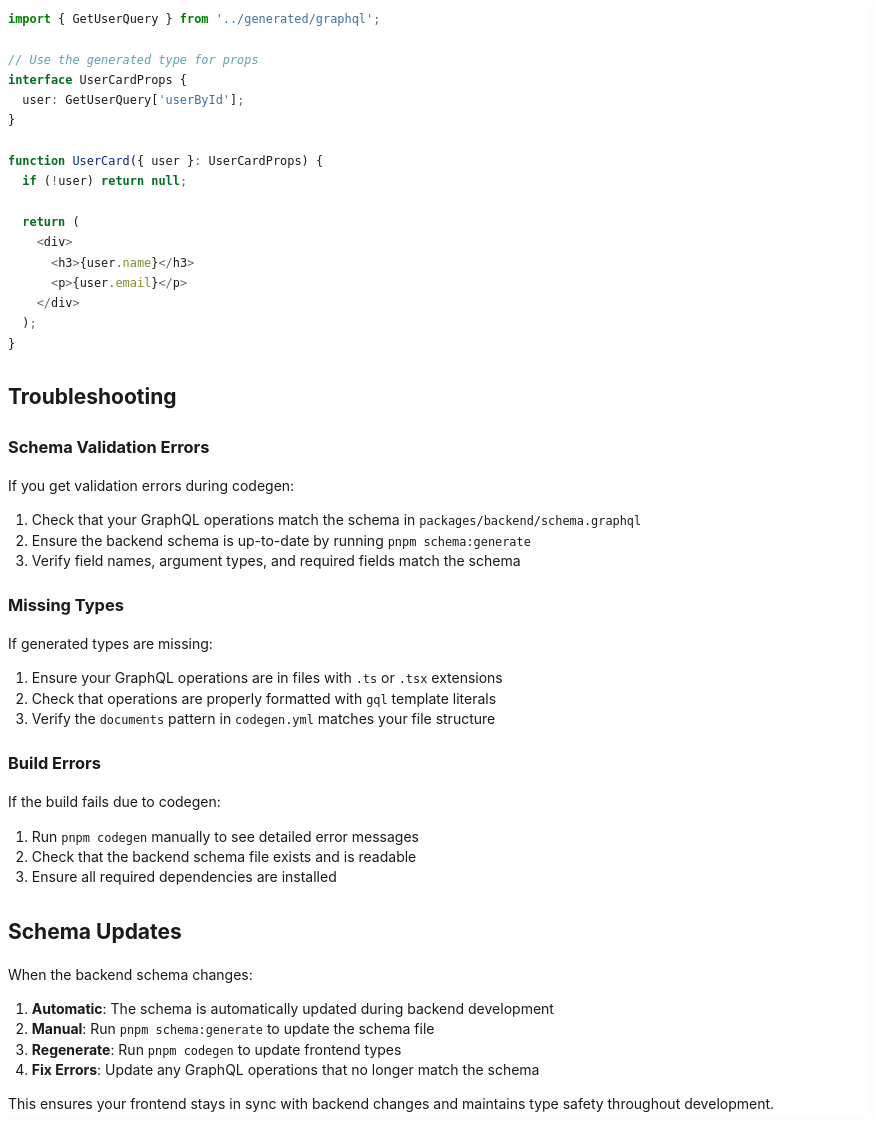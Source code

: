 ```typescript
import { GetUserQuery } from '../generated/graphql';

// Use the generated type for props
interface UserCardProps {
  user: GetUserQuery['userById'];
}

function UserCard({ user }: UserCardProps) {
  if (!user) return null;

  return (
    <div>
      <h3>{user.name}</h3>
      <p>{user.email}</p>
    </div>
  );
}
```

## Troubleshooting

### Schema Validation Errors

If you get validation errors during codegen:

1. Check that your GraphQL operations match the schema in
   `packages/backend/schema.graphql`
2. Ensure the backend schema is up-to-date by running `pnpm schema:generate`
3. Verify field names, argument types, and required fields match the schema

### Missing Types

If generated types are missing:

1. Ensure your GraphQL operations are in files with `.ts` or `.tsx` extensions
2. Check that operations are properly formatted with `gql` template literals
3. Verify the `documents` pattern in `codegen.yml` matches your file structure

### Build Errors

If the build fails due to codegen:

1. Run `pnpm codegen` manually to see detailed error messages
2. Check that the backend schema file exists and is readable
3. Ensure all required dependencies are installed

## Schema Updates

When the backend schema changes:

1. **Automatic**: The schema is automatically updated during backend development
2. **Manual**: Run `pnpm schema:generate` to update the schema file
3. **Regenerate**: Run `pnpm codegen` to update frontend types
4. **Fix Errors**: Update any GraphQL operations that no longer match the schema

This ensures your frontend stays in sync with backend changes and maintains type
safety throughout development.

